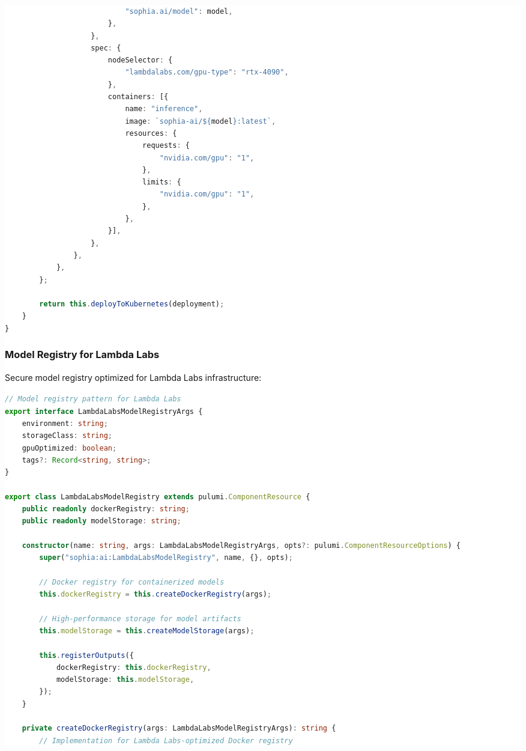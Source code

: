 ```typescript
                            "sophia.ai/model": model,
                        },
                    },
                    spec: {
                        nodeSelector: {
                            "lambdalabs.com/gpu-type": "rtx-4090",
                        },
                        containers: [{
                            name: "inference",
                            image: `sophia-ai/${model}:latest`,
                            resources: {
                                requests: {
                                    "nvidia.com/gpu": "1",
                                },
                                limits: {
                                    "nvidia.com/gpu": "1",
                                },
                            },
                        }],
                    },
                },
            },
        };
        
        return this.deployToKubernetes(deployment);
    }
}
```

### Model Registry for Lambda Labs

Secure model registry optimized for Lambda Labs infrastructure:

```typescript
// Model registry pattern for Lambda Labs
export interface LambdaLabsModelRegistryArgs {
    environment: string;
    storageClass: string;
    gpuOptimized: boolean;
    tags?: Record<string, string>;
}

export class LambdaLabsModelRegistry extends pulumi.ComponentResource {
    public readonly dockerRegistry: string;
    public readonly modelStorage: string;
    
    constructor(name: string, args: LambdaLabsModelRegistryArgs, opts?: pulumi.ComponentResourceOptions) {
        super("sophia:ai:LambdaLabsModelRegistry", name, {}, opts);
        
        // Docker registry for containerized models
        this.dockerRegistry = this.createDockerRegistry(args);
        
        // High-performance storage for model artifacts
        this.modelStorage = this.createModelStorage(args);
        
        this.registerOutputs({
            dockerRegistry: this.dockerRegistry,
            modelStorage: this.modelStorage,
        });
    }
    
    private createDockerRegistry(args: LambdaLabsModelRegistryArgs): string {
        // Implementation for Lambda Labs-optimized Docker registry
```